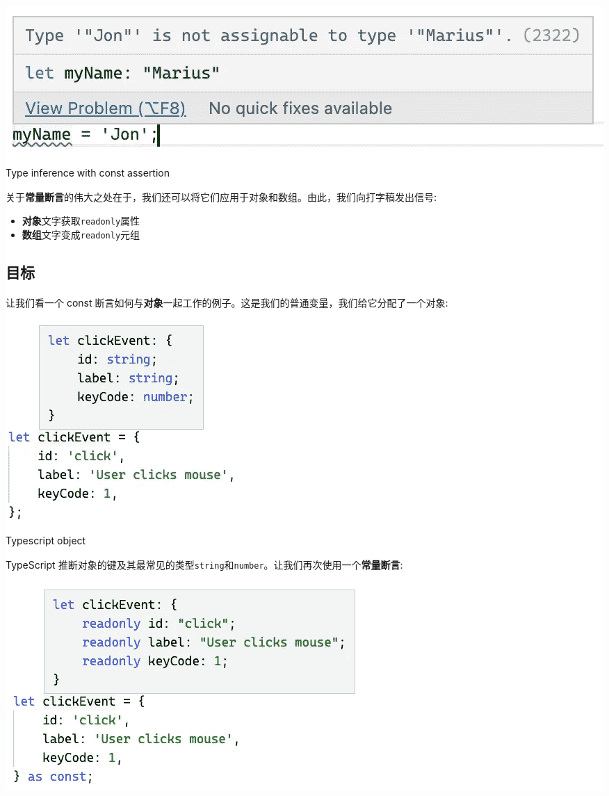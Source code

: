 ![](img/8363516f882db823045bc45f859cf77e.png)

Type inference with const assertion

关于**常量断言**的伟大之处在于，我们还可以将它们应用于对象和数组。由此，我们向打字稿发出信号:

*   **对象**文字获取`readonly`属性
*   **数组**文字变成`readonly`元组

## 目标

让我们看一个 const 断言如何与**对象**一起工作的例子。这是我们的普通变量，我们给它分配了一个对象:

![](img/ca6e1e021fe5d6ed3f7ca0ac7c9aa7fc.png)

Typescript object

TypeScript 推断对象的键及其最常见的类型`string`和`number`。让我们再次使用一个**常量断言**:

![](img/e5637700651915212abdd15fec36810d.png)
